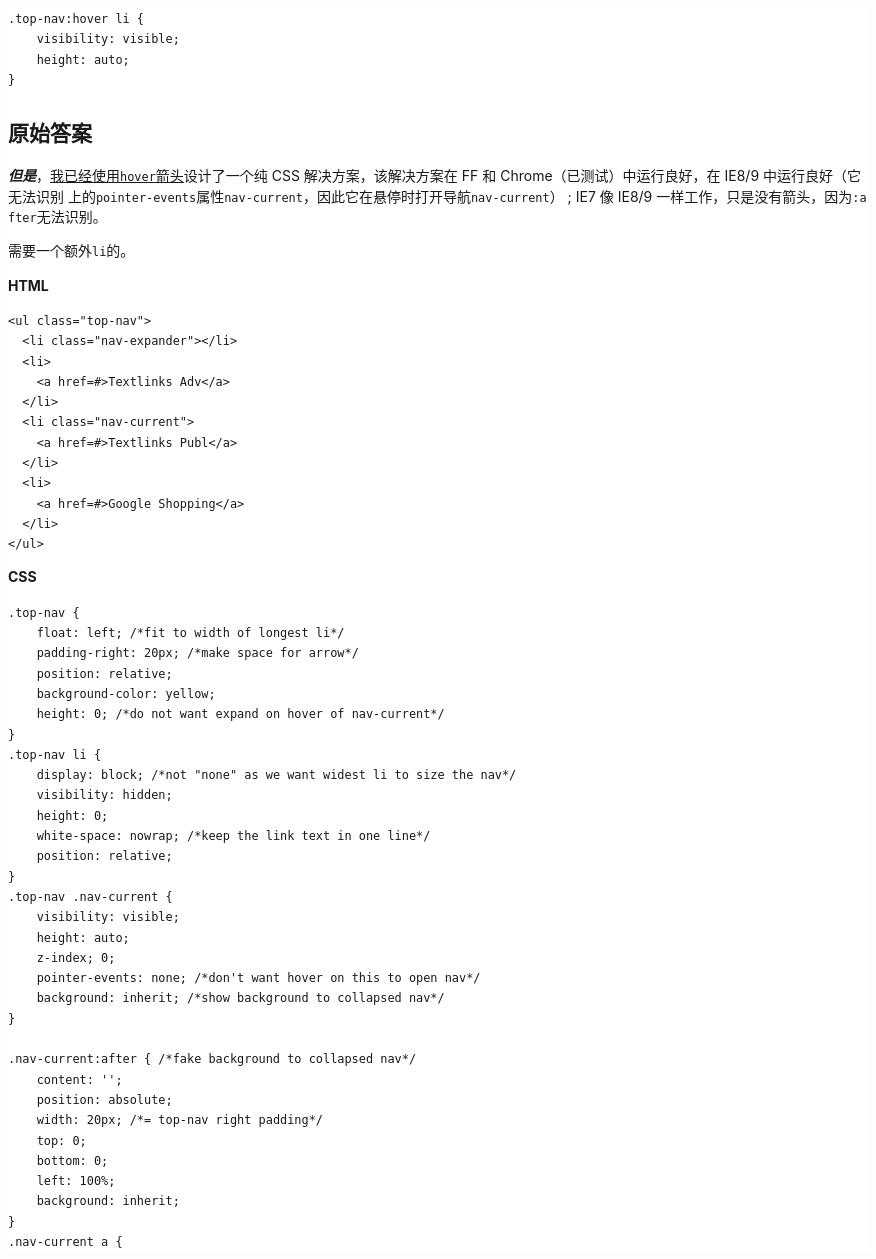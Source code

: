 ```
.top-nav:hover li {
    visibility: visible;
    height: auto;
} 
```

## 原始答案

***但是***，[我已经使用`hover`箭头](http://jsfiddle.net/67qH9/69/)设计了一个纯 CSS 解决方案，该解决方案在 FF 和 Chrome（已测试）中运行良好，在 IE8/9 中运行良好（它无法识别 上的`pointer-events`属性`nav-current`，因此它在悬停时打开导航`nav-current`） ; IE7 像 IE8/9 一样工作，只是没有箭头，因为`:after`无法识别。

需要一个额外`li`的。

**HTML**

```
<ul class="top-nav">
  <li class="nav-expander"></li>  
  <li>
    <a href=#>Textlinks Adv</a>
  </li>
  <li class="nav-current">
    <a href=#>Textlinks Publ</a>
  </li>
  <li>
    <a href=#>Google Shopping</a>
  </li>
</ul> 
```

**CSS**

```
.top-nav {
    float: left; /*fit to width of longest li*/
    padding-right: 20px; /*make space for arrow*/
    position: relative;
    background-color: yellow;
    height: 0; /*do not want expand on hover of nav-current*/
}
.top-nav li {
    display: block; /*not "none" as we want widest li to size the nav*/
    visibility: hidden;
    height: 0;
    white-space: nowrap; /*keep the link text in one line*/
    position: relative;
}
.top-nav .nav-current {
    visibility: visible;
    height: auto;
    z-index; 0;
    pointer-events: none; /*don't want hover on this to open nav*/
    background: inherit; /*show background to collapsed nav*/
}

.nav-current:after { /*fake background to collapsed nav*/
    content: '';
    position: absolute;
    width: 20px; /*= top-nav right padding*/
    top: 0;
    bottom: 0;
    left: 100%;
    background: inherit;
}
.nav-current a {
```
